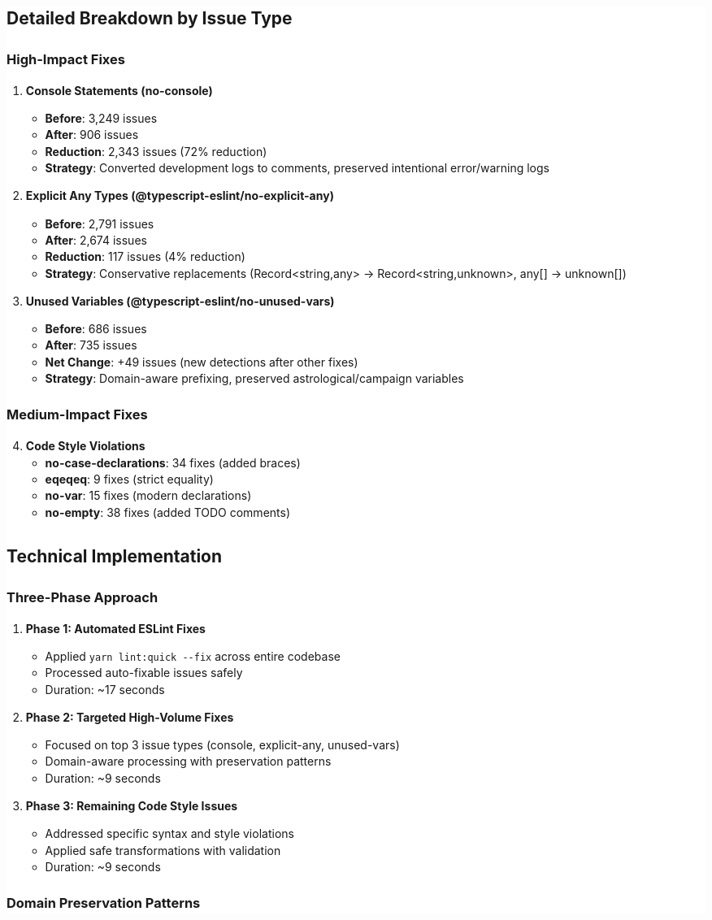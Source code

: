 ## Detailed Breakdown by Issue Type

### High-Impact Fixes

1. **Console Statements (no-console)**
   - **Before**: 3,249 issues
   - **After**: 906 issues
   - **Reduction**: 2,343 issues (72% reduction)
   - **Strategy**: Converted development logs to comments, preserved intentional error/warning logs

2. **Explicit Any Types (@typescript-eslint/no-explicit-any)**
   - **Before**: 2,791 issues
   - **After**: 2,674 issues
   - **Reduction**: 117 issues (4% reduction)
   - **Strategy**: Conservative replacements (Record<string,any> → Record<string,unknown>, any[] → unknown[])

3. **Unused Variables (@typescript-eslint/no-unused-vars)**
   - **Before**: 686 issues
   - **After**: 735 issues
   - **Net Change**: +49 issues (new detections after other fixes)
   - **Strategy**: Domain-aware prefixing, preserved astrological/campaign variables

### Medium-Impact Fixes

4. **Code Style Violations**
   - **no-case-declarations**: 34 fixes (added braces)
   - **eqeqeq**: 9 fixes (strict equality)
   - **no-var**: 15 fixes (modern declarations)
   - **no-empty**: 38 fixes (added TODO comments)

## Technical Implementation

### Three-Phase Approach

1. **Phase 1: Automated ESLint Fixes**
   - Applied `yarn lint:quick --fix` across entire codebase
   - Processed auto-fixable issues safely
   - Duration: ~17 seconds

2. **Phase 2: Targeted High-Volume Fixes**
   - Focused on top 3 issue types (console, explicit-any, unused-vars)
   - Domain-aware processing with preservation patterns
   - Duration: ~9 seconds

3. **Phase 3: Remaining Code Style Issues**
   - Addressed specific syntax and style violations
   - Applied safe transformations with validation
   - Duration: ~9 seconds

### Domain Preservation Patterns
